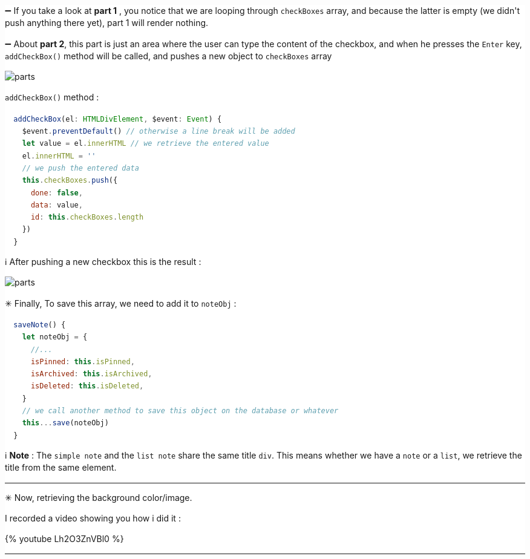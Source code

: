 
➖ If you take a look at **part 1** , you notice that we are looping through `checkBoxes` array, and because the latter is empty (we didn't push anything there yet), part 1 will render nothing.

➖ About **part 2**, this part is just an area where the user can type the content of the checkbox, and when he presses the `Enter` key, `addCheckBox()` method will be called, and pushes a new object to `checkBoxes` array

![parts](https://i.imgur.com/77yCmmF.png)

`addCheckBox()` method :

```javascript
  addCheckBox(el: HTMLDivElement, $event: Event) {
    $event.preventDefault() // otherwise a line break will be added
    let value = el.innerHTML // we retrieve the entered value
    el.innerHTML = ''
    // we push the entered data
    this.checkBoxes.push({
      done: false,
      data: value,
      id: this.checkBoxes.length
    })
  }
```

ℹ After pushing a new checkbox this is the result :

![parts](https://i.imgur.com/LZuAhaI.jpg)

✳ Finally, To save this array, we need to add it to `noteObj` :

```javascript
  saveNote() {
    let noteObj = {
      //...
      isPinned: this.isPinned,
      isArchived: this.isArchived,
      isDeleted: this.isDeleted,
    }
    // we call another method to save this object on the database or whatever
    this...save(noteObj)
  }
```

ℹ **Note** : The `simple note` and the `list note` share the same title `div`. This means whether we have a `note` or a `list`, we retrieve the title from the same element.

---

✳ Now, retrieving the background color/image.

I recorded a video showing you how i did it :

{% youtube Lh2O3ZnVBl0 %}

---

